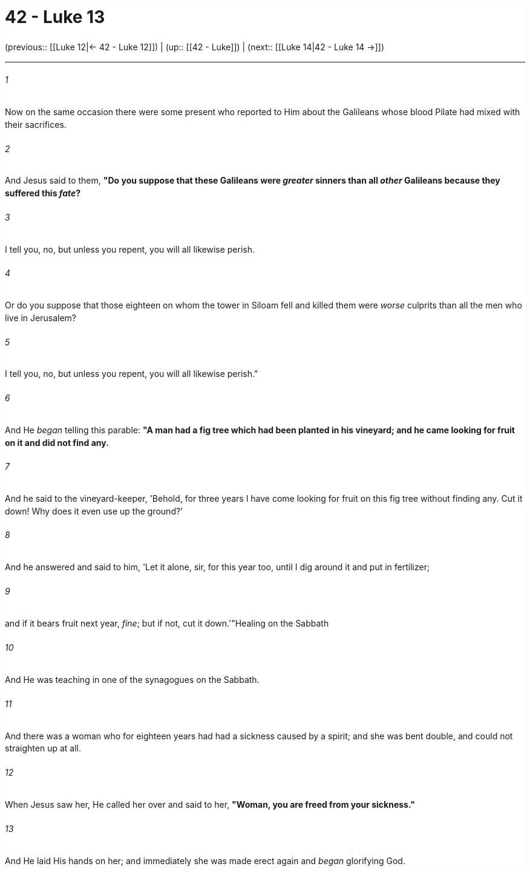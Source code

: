 # 42 - Luke 13

(previous:: [[Luke 12|← 42 - Luke 12]]) | (up:: [[42 - Luke]]) | (next:: [[Luke 14|42 - Luke 14 →]])

***


###### 1 
Now on the same occasion there were some present who reported to Him about the Galileans whose blood Pilate had mixed with their sacrifices. 

###### 2 
And Jesus said to them, **"Do you suppose that these Galileans were _greater_ sinners than all _other_ Galileans because they suffered this _fate_?** 

###### 3 
I tell you, no, but unless you repent, you will all likewise perish. 

###### 4 
Or do you suppose that those eighteen on whom the tower in Siloam fell and killed them were _worse_ culprits than all the men who live in Jerusalem? 

###### 5 
I tell you, no, but unless you repent, you will all likewise perish." 

###### 6 
And He _began_ telling this parable: **"A man had a fig tree which had been planted in his vineyard; and he came looking for fruit on it and did not find any.** 

###### 7 
And he said to the vineyard-keeper, 'Behold, for three years I have come looking for fruit on this fig tree without finding any. Cut it down! Why does it even use up the ground?' 

###### 8 
And he answered and said to him, 'Let it alone, sir, for this year too, until I dig around it and put in fertilizer; 

###### 9 
and if it bears fruit next year, _fine_; but if not, cut it down.'"Healing on the Sabbath 

###### 10 
And He was teaching in one of the synagogues on the Sabbath. 

###### 11 
And there was a woman who for eighteen years had had a sickness caused by a spirit; and she was bent double, and could not straighten up at all. 

###### 12 
When Jesus saw her, He called her over and said to her, **"Woman, you are freed from your sickness."** 

###### 13 
And He laid His hands on her; and immediately she was made erect again and _began_ glorifying God. 
